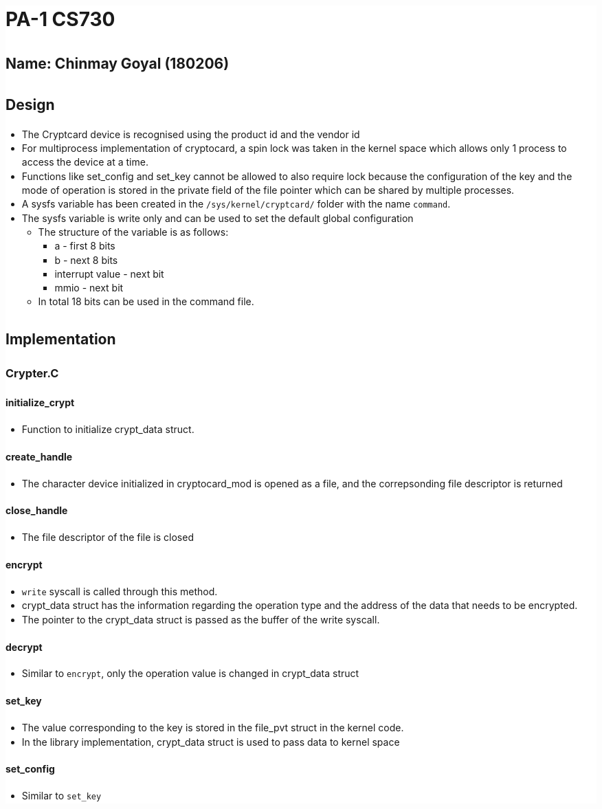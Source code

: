 # PA-1 CS730

## Name: Chinmay Goyal (180206)

## Design
- The Cryptcard device is recognised using the product id and the vendor id
- For multiprocess implementation of cryptocard, a spin lock was taken in the kernel space which allows only 1 process to access the device at a time.
- Functions like set_config and set_key cannot be allowed to also require lock because the configuration of the key and the mode of operation is stored in the private field of the file pointer which can be shared by multiple processes.
- A sysfs variable has been created in the `/sys/kernel/cryptcard/` folder with the name `command`.
- The sysfs variable is write only and can be used to set the default global configuration
  - The structure of the variable is as follows:
      - a - first 8 bits
      - b - next 8 bits
      - interrupt value - next bit
      - mmio - next bit
  - In total 18 bits can be used in the command file.

## Implementation

### Crypter.C

#### initialize_crypt
- Function to initialize crypt_data struct.

#### create_handle
- The character device initialized in cryptocard_mod is opened as a file, and the correpsonding file descriptor is returned

#### close_handle
- The file descriptor of the file is closed

#### encrypt
- `write` syscall is called through this method.
- crypt_data struct has the information regarding the operation type and the address of the data that needs to be encrypted.
- The pointer to the crypt_data struct is passed as the buffer of the write syscall.

#### decrypt
- Similar to `encrypt`, only the operation value is changed in crypt_data struct

#### set_key
- The value corresponding to the key is stored in the file_pvt struct in the kernel code.
- In the library implementation, crypt_data struct is used to pass data to kernel space

#### set_config
- Similar to `set_key`
